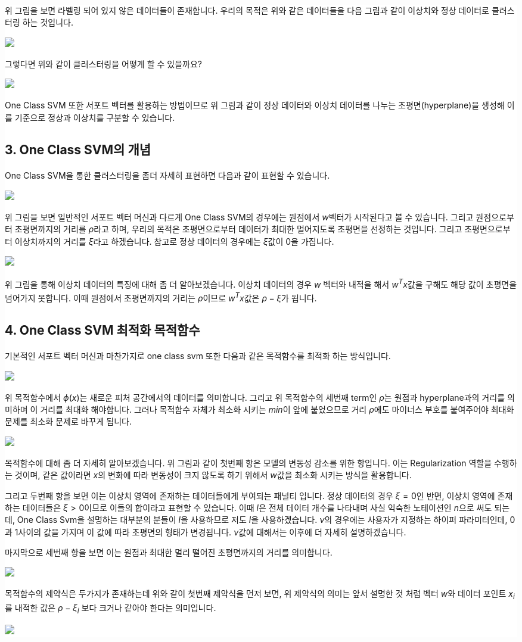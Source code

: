 위 그림을 보면 라벨링 되어 있지 않은 데이터들이 존재합니다. 우리의 목적은 위와 같은 데이터들을 다음 그림과 같이 이상치와 정상 데이터로 클러스터링 하는 것입니다.

![](https://losskatsu.github.io/assets/images/ml/oneclass-svm/ocsvm13.png)

그렇다면 위와 같이 클러스터링을 어떻게 할 수 있을까요?

![](https://losskatsu.github.io/assets/images/ml/oneclass-svm/ocsvm14.png)

One Class SVM 또한 서포트 벡터를 활용하는 방법이므로 위 그림과 같이 정상 데이터와 이상치 데이터를 나누는 초평면(hyperplane)을 생성해 이를 기준으로 정상과 이상치를 구분할 수 있습니다.

## 3\. One Class SVM의 개념

One Class SVM을 통한 클러스터링을 좀더 자세히 표현하면 다음과 같이 표현할 수 있습니다.

![](https://losskatsu.github.io/assets/images/ml/oneclass-svm/ocsvm15.png)

위 그림을 보면 일반적인 서포트 벡터 머신과 다르게 One Class SVM의 경우에는 원점에서 $w$벡터가 시작된다고 볼 수 있습니다. 그리고 원점으로부터 초평면까지의 거리를 $\rho$라고 하며, 우리의 목적은 초평면으로부터 데이터가 최대한 멀어지도록 초평면을 선정하는 것입니다. 그리고 초평면으로부터 이상치까지의 거리를 $\xi$라고 하겠습니다. 참고로 정상 데이터의 경우에는 $\xi$값이 0을 가집니다.

![](https://losskatsu.github.io/assets/images/ml/oneclass-svm/ocsvm16.png)

위 그림을 통해 이상치 데이터의 특징에 대해 좀 더 알아보겠습니다. 이상치 데이터의 경우 $w$ 벡터와 내적을 해서 $w^T x$값을 구해도 해당 값이 초평면을 넘어가지 못합니다. 이때 원점에서 초평면까지의 거리는 $\rho$이므로 $w^T x$값은 $\rho - \xi$가 됩니다.

## 4\. One Class SVM 최적화 목적함수

기본적인 서포트 벡터 머신과 마찬가지로 one class svm 또한 다음과 같은 목적함수를 최적화 하는 방식입니다.

![](https://losskatsu.github.io/assets/images/ml/oneclass-svm/ocsvm17.png)

위 목적함수에서 $\phi (x)$는 새로운 피처 공간에서의 데이터를 의미합니다. 그리고 위 목적함수의 세번째 term인 $\rho$는 원점과 hyperplane과의 거리를 의미하며 이 거리를 최대화 해야합니다. 그러나 목적함수 자체가 최소화 시키는 $min$이 앞에 붙었으므로 거리 $\rho$에도 마이너스 부호를 붙여주어야 최대화 문제를 최소화 문제로 바꾸게 됩니다.

![](https://losskatsu.github.io/assets/images/ml/oneclass-svm/ocsvm18.png)

목적함수에 대해 좀 더 자세히 알아보겠습니다. 위 그림과 같이 첫번째 항은 모델의 변동성 감소를 위한 항입니다. 이는 Regularization 역할을 수행하는 것이며, 같은 값이라면 $x$의 변화에 따라 변동성이 크지 않도록 하기 위해서 $w$값을 최소화 시키는 방식을 활용합니다.

그리고 두번째 항을 보면 이는 이상치 영역에 존재하는 데이터들에게 부여되는 패널티 입니다. 정상 데이터의 경우 $\xi=0$인 반면, 이상치 영역에 존재하는 데이터들은 $\xi >0$이므로 이들의 합이라고 표현할 수 있습니다. 이때 $l$은 전체 데이터 개수를 나타내며 사실 익숙한 노테이션인 $n$으로 써도 되는데, One Class Svm을 설명하는 대부분의 분들이 $l$을 사용하므로 저도 $l$을 사용하겠습니다. $\nu$의 경우에는 사용자가 지정하는 하이퍼 파라미터인데, 0과 1사이의 값을 가지며 이 값에 따라 초평면의 형태가 변경됩니다. $\nu$값에 대해서는 이후에 더 자세히 설명하겠습니다.

마지막으로 세번째 항을 보면 이는 원점과 최대한 멀리 떨어진 초평면까지의 거리를 의미합니다.

![](https://losskatsu.github.io/assets/images/ml/oneclass-svm/ocsvm19.png)

목적함수의 제약식은 두가지가 존재하는데 위와 같이 첫번째 제약식을 먼저 보면, 위 제약식의 의미는 앞서 설명한 것 처럼 벡터 $w$와 데이터 포인트 $x_i$를 내적한 값은 $\rho - \xi_i$ 보다 크거나 같아야 한다는 의미입니다.

![](https://losskatsu.github.io/assets/images/ml/oneclass-svm/ocsvm20.png)
